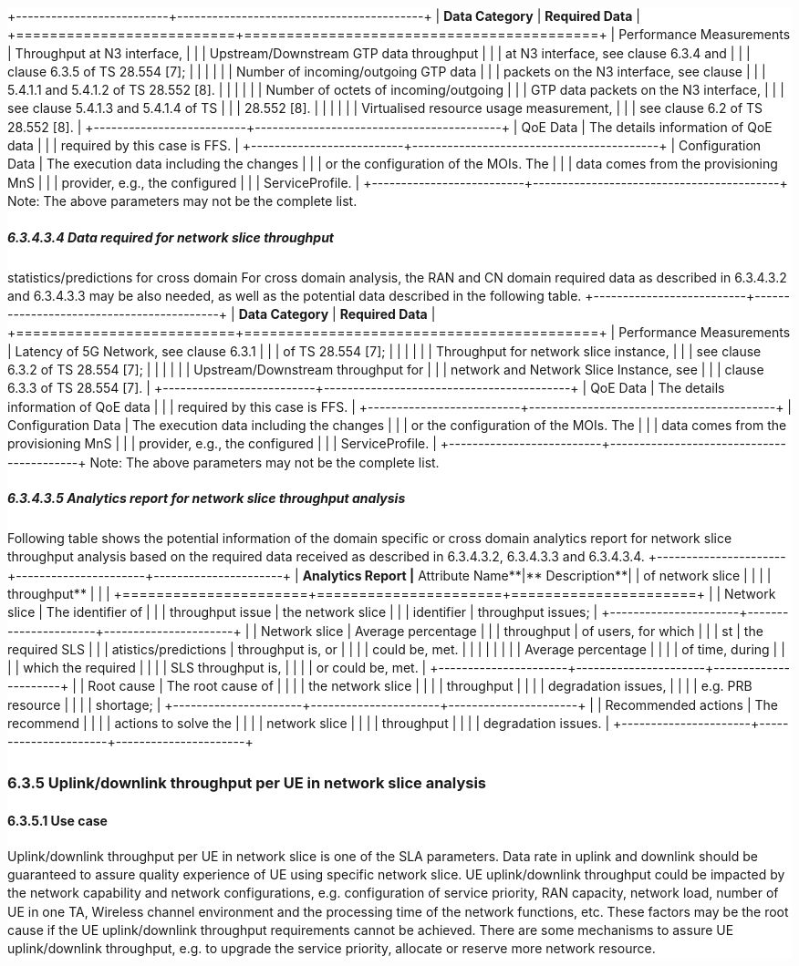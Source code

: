 +--------------------------+------------------------------------------+ | **Data Category** | **Required Data** | +==========================+==========================================+ | Performance Measurements | Throughput at N3 interface, | | | Upstream/Downstream GTP data throughput | | | at N3 interface, see clause 6.3.4 and | | | clause 6.3.5 of TS 28.554 [7]; | | | | | | Number of incoming/outgoing GTP data | | | packets on the N3 interface, see clause | | | 5.4.1.1 and 5.4.1.2 of TS 28.552 [8]. | | | | | | Number of octets of incoming/outgoing | | | GTP data packets on the N3 interface, | | | see clause 5.4.1.3 and 5.4.1.4 of TS | | | 28.552 [8]. | | | | | | Virtualised resource usage measurement, | | | see clause 6.2 of TS 28.552 [8]. | +--------------------------+------------------------------------------+ | QoE Data | The details information of QoE data | | | required by this case is FFS. | +--------------------------+------------------------------------------+ | Configuration Data | The execution data including the changes | | | or the configuration of the MOIs. The | | | data comes from the provisioning MnS | | | provider, e.g., the configured | | | ServiceProfile. | +--------------------------+------------------------------------------+
Note: The above parameters may not be the complete list.
##### 6.3.4.3.4 Data required for network slice throughput
statistics/predictions for cross domain
For cross domain analysis, the RAN and CN domain required data as described in
6.3.4.3.2 and 6.3.4.3.3 may be also needed, as well as the potential data
described in the following table.
+--------------------------+------------------------------------------+ | **Data Category** | **Required Data** | +==========================+==========================================+ | Performance Measurements | Latency of 5G Network, see clause 6.3.1 | | | of TS 28.554 [7]; | | | | | | Throughput for network slice instance, | | | see clause 6.3.2 of TS 28.554 [7]; | | | | | | Upstream/Downstream throughput for | | | network and Network Slice Instance, see | | | clause 6.3.3 of TS 28.554 [7]. | +--------------------------+------------------------------------------+ | QoE Data | The details information of QoE data | | | required by this case is FFS. | +--------------------------+------------------------------------------+ | Configuration Data | The execution data including the changes | | | or the configuration of the MOIs. The | | | data comes from the provisioning MnS | | | provider, e.g., the configured | | | ServiceProfile. | +--------------------------+------------------------------------------+
Note: The above parameters may not be the complete list.
##### 6.3.4.3.5 Analytics report for network slice throughput analysis
Following table shows the potential information of the domain specific or
cross domain analytics report for network slice throughput analysis based on
the required data received as described in 6.3.4.3.2, 6.3.4.3.3 and 6.3.4.3.4.
+----------------------+----------------------+----------------------+ | **Analytics Report |** Attribute Name**|** Description**| | of network slice | | | | throughput** | | | +======================+======================+======================+ | | Network slice | The identifier of | | | throughput issue | the network slice | | | identifier | throughput issues; | +----------------------+----------------------+----------------------+ | | Network slice | Average percentage | | | throughput | of users, for which | | | st | the required SLS | | | atistics/predictions | throughput is, or | | | | could be, met. | | | | | | | | Average percentage | | | | of time, during | | | | which the required | | | | SLS throughput is, | | | | or could be, met. | +----------------------+----------------------+----------------------+ | | Root cause | The root cause of | | | | the network slice | | | | throughput | | | | degradation issues, | | | | e.g. PRB resource | | | | shortage; | +----------------------+----------------------+----------------------+ | | Recommended actions | The recommend | | | | actions to solve the | | | | network slice | | | | throughput | | | | degradation issues. | +----------------------+----------------------+----------------------+
### 6.3.5 Uplink/downlink throughput per UE in network slice analysis
#### 6.3.5.1 Use case
Uplink/downlink throughput per UE in network slice is one of the SLA
parameters. Data rate in uplink and downlink should be guaranteed to assure
quality experience of UE using specific network slice.
UE uplink/downlink throughput could be impacted by the network capability and
network configurations, e.g. configuration of service priority, RAN capacity,
network load, number of UE in one TA, Wireless channel environment and the
processing time of the network functions, etc. These factors may be the root
cause if the UE uplink/downlink throughput requirements cannot be achieved.
There are some mechanisms to assure UE uplink/downlink throughput, e.g. to
upgrade the service priority, allocate or reserve more network resource.